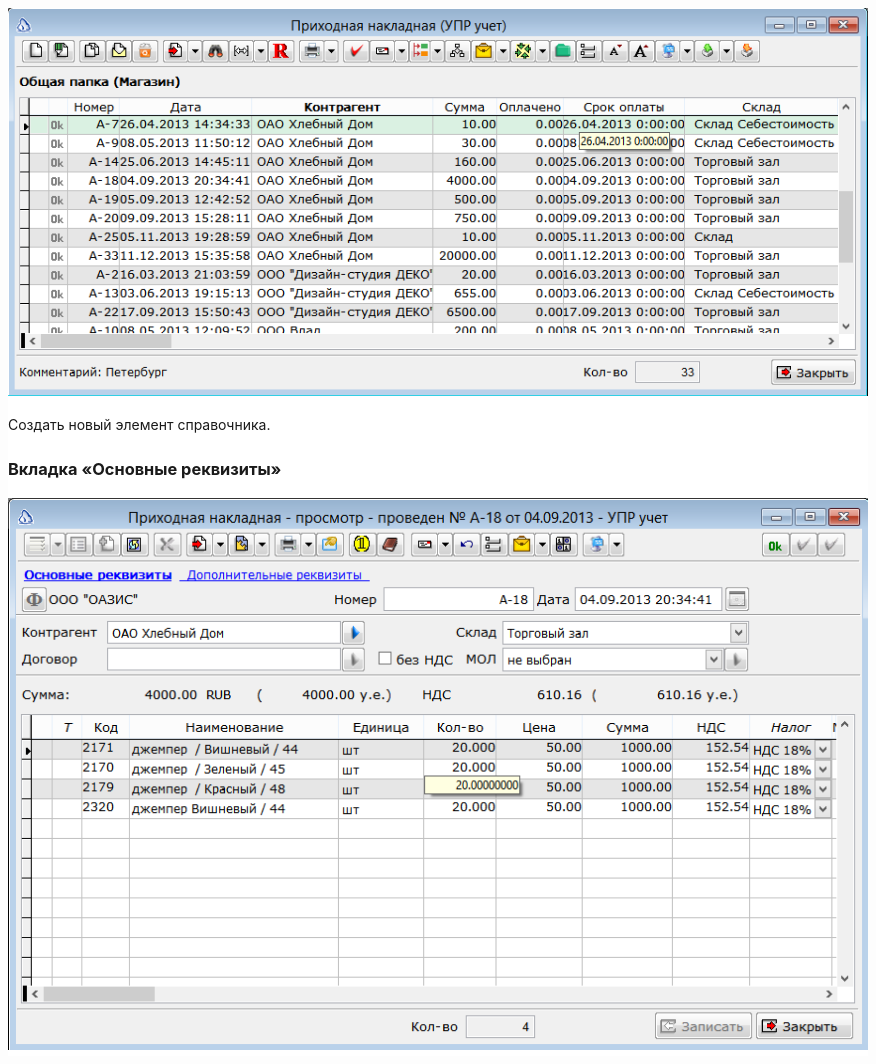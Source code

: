 ![Изображение выглядит как стол Автоматически созданное описание](/images/admin-guide/documents/7bae4a457057ac3a0f3b3683f31cb6a3.png)

Создать новый элемент справочника.

### Вкладка «Основные реквизиты»

![Изображение выглядит как текст Автоматически созданное описание](/images/admin-guide/documents/cfcf9070f095516a07813381a7ea7bba.png)
